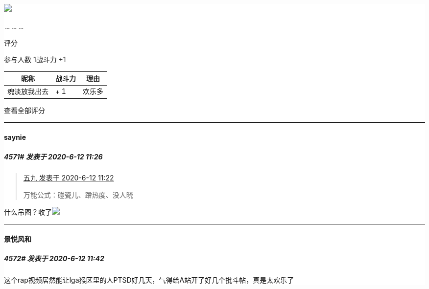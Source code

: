 




<img src="https://img.saraba1st.com/forum/202006/12/113142hz2ft5oftvr8osoq.png" referrerpolicy="no-referrer">








﹍﹍﹍

评分





 参与人数 1战斗力 +1

|昵称|战斗力|理由|
|----|---|---|
| 魂淡放我出去| + 1|欢乐多|



查看全部评分






-----

####  saynie  
##### 4571#       发表于 2020-6-12 11:26



<blockquote><a href="httphttps://bbs.saraba1st.com/2b/forum.php?mod=redirect&amp;goto=findpost&amp;pid=47775601&amp;ptid=1789687" target="_blank">五九 发表于 2020-6-12 11:22</a>

万能公式：碰瓷儿、蹭热度、没人晓</blockquote>
什么吊图？收了<img src="https://static.saraba1st.com/image/smiley/face2017/067.png" referrerpolicy="no-referrer">







-----

####  景悦风和  
##### 4572#       发表于 2020-6-12 11:42




这个rap视频居然能让lga猴区里的人PTSD好几天，气得给A站开了好几个批斗帖，真是太欢乐了




